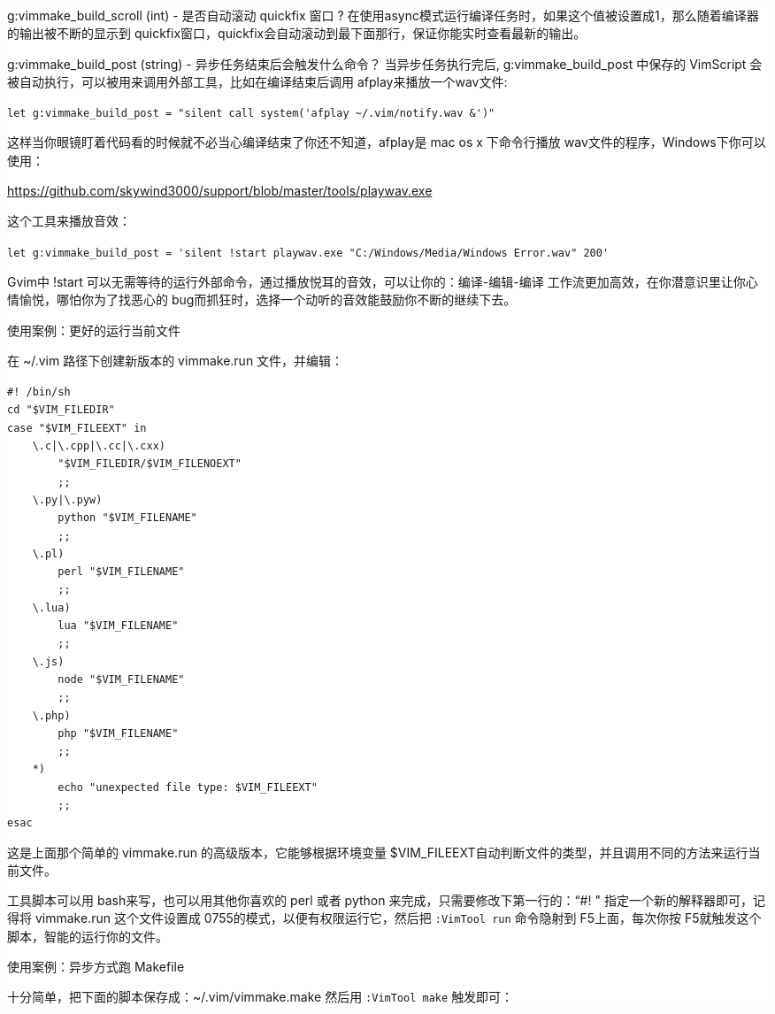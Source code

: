 g:vimmake_build_scroll (int) - 是否自动滚动 quickfix 窗口 ? 在使用async模式运行编译任务时，如果这个值被设置成1，那么随着编译器的输出被不断的显示到 quickfix窗口，quickfix会自动滚动到最下面那行，保证你能实时查看最新的输出。

g:vimmake_build_post (string) - 异步任务结束后会触发什么命令？ 当异步任务执行完后, g:vimmake_build_post 中保存的 VimScript 会被自动执行，可以被用来调用外部工具，比如在编译结束后调用 afplay来播放一个wav文件:

    let g:vimmake_build_post = "silent call system('afplay ~/.vim/notify.wav &')"

这样当你眼镜盯着代码看的时候就不必当心编译结束了你还不知道，afplay是 mac os x 下命令行播放 wav文件的程序，Windows下你可以使用：

https://github.com/skywind3000/support/blob/master/tools/playwav.exe

这个工具来播放音效：

    let g:vimmake_build_post = 'silent !start playwav.exe "C:/Windows/Media/Windows Error.wav" 200'

Gvim中 !start 可以无需等待的运行外部命令，通过播放悦耳的音效，可以让你的：编译-编辑-编译 工作流更加高效，在你潜意识里让你心情愉悦，哪怕你为了找恶心的 bug而抓狂时，选择一个动听的音效能鼓励你不断的继续下去。

使用案例：更好的运行当前文件

在 ~/.vim 路径下创建新版本的 vimmake.run 文件，并编辑：

    #! /bin/sh
    cd "$VIM_FILEDIR"
    case "$VIM_FILEEXT" in
        \.c|\.cpp|\.cc|\.cxx)
            "$VIM_FILEDIR/$VIM_FILENOEXT"
            ;;
        \.py|\.pyw)
            python "$VIM_FILENAME"
            ;;
        \.pl)
            perl "$VIM_FILENAME"
            ;;
        \.lua)
            lua "$VIM_FILENAME"
            ;;
        \.js)
            node "$VIM_FILENAME"
            ;;
        \.php)
            php "$VIM_FILENAME"
            ;;
        *)
            echo "unexpected file type: $VIM_FILEEXT"
            ;;
    esac

这是上面那个简单的 vimmake.run 的高级版本，它能够根据环境变量 $VIM_FILEEXT自动判断文件的类型，并且调用不同的方法来运行当前文件。

工具脚本可以用 bash来写，也可以用其他你喜欢的 perl 或者 python 来完成，只需要修改下第一行的：“#! " 指定一个新的解释器即可，记得将 vimmake.run 这个文件设置成 0755的模式，以便有权限运行它，然后把 `:VimTool run` 命令隐射到 F5上面，每次你按 F5就触发这个脚本，智能的运行你的文件。

使用案例：异步方式跑 Makefile

十分简单，把下面的脚本保存成：~/.vim/vimmake.make 然后用 `:VimTool make` 触发即可：
